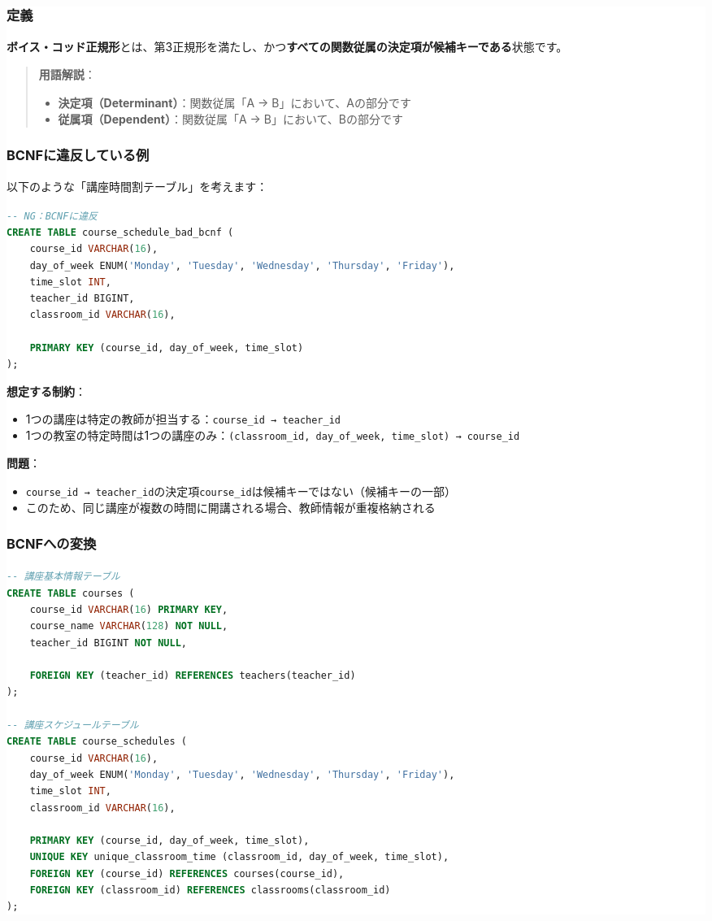 ### 定義
**ボイス・コッド正規形**とは、第3正規形を満たし、かつ**すべての関数従属の決定項が候補キーである**状態です。

> **用語解説**：
> - **決定項（Determinant）**：関数従属「A → B」において、Aの部分です
> - **従属項（Dependent）**：関数従属「A → B」において、Bの部分です

### BCNFに違反している例

以下のような「講座時間割テーブル」を考えます：

```sql
-- NG：BCNFに違反
CREATE TABLE course_schedule_bad_bcnf (
    course_id VARCHAR(16),
    day_of_week ENUM('Monday', 'Tuesday', 'Wednesday', 'Thursday', 'Friday'),
    time_slot INT,
    teacher_id BIGINT,
    classroom_id VARCHAR(16),
    
    PRIMARY KEY (course_id, day_of_week, time_slot)
);
```

**想定する制約**：
- 1つの講座は特定の教師が担当する：`course_id → teacher_id`
- 1つの教室の特定時間は1つの講座のみ：`(classroom_id, day_of_week, time_slot) → course_id`

**問題**：
- `course_id → teacher_id`の決定項`course_id`は候補キーではない（候補キーの一部）
- このため、同じ講座が複数の時間に開講される場合、教師情報が重複格納される

### BCNFへの変換

```sql
-- 講座基本情報テーブル
CREATE TABLE courses (
    course_id VARCHAR(16) PRIMARY KEY,
    course_name VARCHAR(128) NOT NULL,
    teacher_id BIGINT NOT NULL,
    
    FOREIGN KEY (teacher_id) REFERENCES teachers(teacher_id)
);

-- 講座スケジュールテーブル
CREATE TABLE course_schedules (
    course_id VARCHAR(16),
    day_of_week ENUM('Monday', 'Tuesday', 'Wednesday', 'Thursday', 'Friday'),
    time_slot INT,
    classroom_id VARCHAR(16),
    
    PRIMARY KEY (course_id, day_of_week, time_slot),
    UNIQUE KEY unique_classroom_time (classroom_id, day_of_week, time_slot),
    FOREIGN KEY (course_id) REFERENCES courses(course_id),
    FOREIGN KEY (classroom_id) REFERENCES classrooms(classroom_id)
);
```
